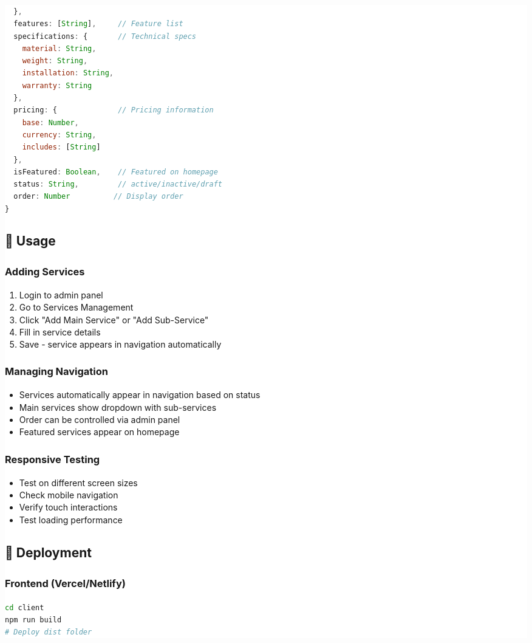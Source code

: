 ```javascript
  },
  features: [String],     // Feature list
  specifications: {       // Technical specs
    material: String,
    weight: String,
    installation: String,
    warranty: String
  },
  pricing: {              // Pricing information
    base: Number,
    currency: String,
    includes: [String]
  },
  isFeatured: Boolean,    // Featured on homepage
  status: String,         // active/inactive/draft
  order: Number          // Display order
}
```

## 🎯 Usage

### Adding Services
1. Login to admin panel
2. Go to Services Management
3. Click "Add Main Service" or "Add Sub-Service"
4. Fill in service details
5. Save - service appears in navigation automatically

### Managing Navigation
- Services automatically appear in navigation based on status
- Main services show dropdown with sub-services
- Order can be controlled via admin panel
- Featured services appear on homepage

### Responsive Testing
- Test on different screen sizes
- Check mobile navigation
- Verify touch interactions
- Test loading performance

## 🚀 Deployment

### Frontend (Vercel/Netlify)
```bash
cd client
npm run build
# Deploy dist folder
```
